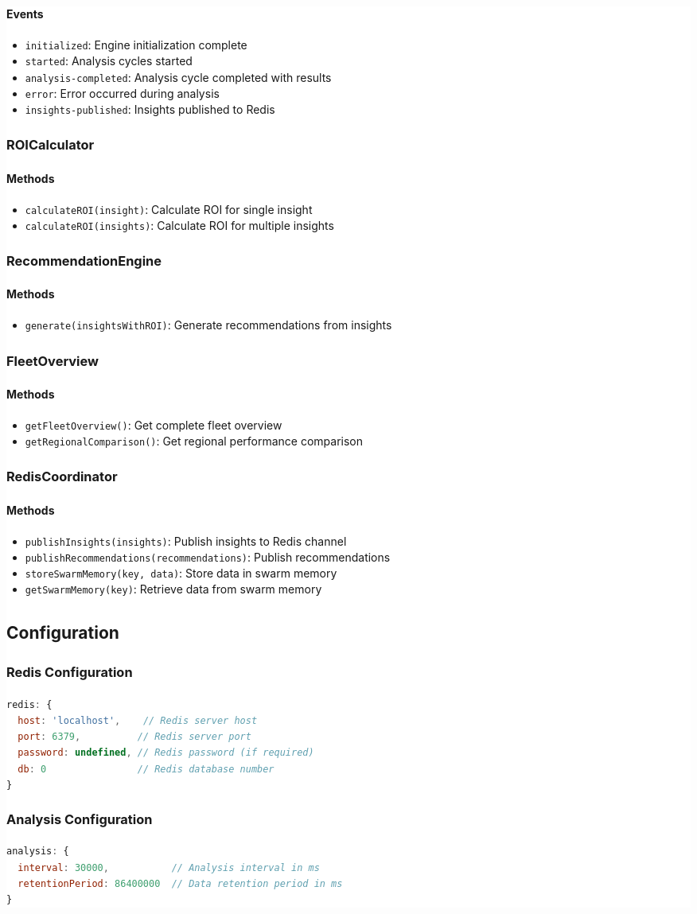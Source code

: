 #### Events
- `initialized`: Engine initialization complete
- `started`: Analysis cycles started
- `analysis-completed`: Analysis cycle completed with results
- `error`: Error occurred during analysis
- `insights-published`: Insights published to Redis

### ROICalculator

#### Methods
- `calculateROI(insight)`: Calculate ROI for single insight
- `calculateROI(insights)`: Calculate ROI for multiple insights

### RecommendationEngine

#### Methods
- `generate(insightsWithROI)`: Generate recommendations from insights

### FleetOverview

#### Methods
- `getFleetOverview()`: Get complete fleet overview
- `getRegionalComparison()`: Get regional performance comparison

### RedisCoordinator

#### Methods
- `publishInsights(insights)`: Publish insights to Redis channel
- `publishRecommendations(recommendations)`: Publish recommendations
- `storeSwarmMemory(key, data)`: Store data in swarm memory
- `getSwarmMemory(key)`: Retrieve data from swarm memory

## Configuration

### Redis Configuration
```javascript
redis: {
  host: 'localhost',    // Redis server host
  port: 6379,          // Redis server port
  password: undefined, // Redis password (if required)
  db: 0                // Redis database number
}
```

### Analysis Configuration
```javascript
analysis: {
  interval: 30000,           // Analysis interval in ms
  retentionPeriod: 86400000  // Data retention period in ms
}
```
